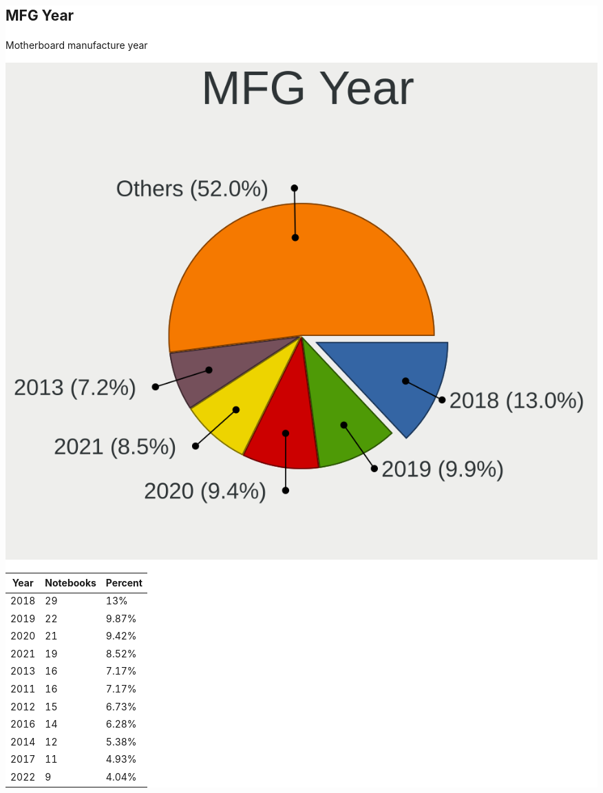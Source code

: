 MFG Year
--------

Motherboard manufacture year

![MFG Year](./images/pie_chart/node_year.svg)


| Year    | Notebooks | Percent |
|---------|-----------|---------|
| 2018    | 29        | 13%     |
| 2019    | 22        | 9.87%   |
| 2020    | 21        | 9.42%   |
| 2021    | 19        | 8.52%   |
| 2013    | 16        | 7.17%   |
| 2011    | 16        | 7.17%   |
| 2012    | 15        | 6.73%   |
| 2016    | 14        | 6.28%   |
| 2014    | 12        | 5.38%   |
| 2017    | 11        | 4.93%   |
| 2022    | 9         | 4.04%   |
